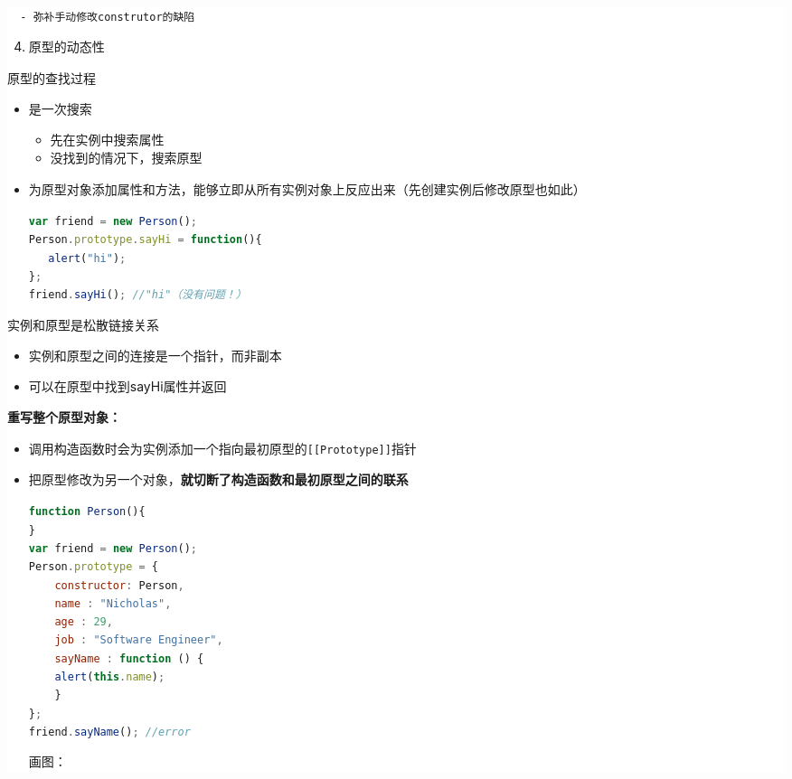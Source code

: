       - 弥补手动修改construtor的缺陷

   4. 原型的动态性

   原型的查找过程

   - 是一次搜索

     - 先在实例中搜索属性
     - 没找到的情况下，搜索原型

   - 为原型对象添加属性和方法，能够立即从所有实例对象上反应出来（先创建实例后修改原型也如此）

     ```javascript
     var friend = new Person();
     Person.prototype.sayHi = function(){
     	alert("hi");
     };
     friend.sayHi(); //"hi"（没有问题！）
     ```

   实例和原型是松散链接关系

   - 实例和原型之间的连接是一个指针，而非副本

   - 可以在原型中找到sayHi属性并返回

   **重写整个原型对象：**

   - 调用构造函数时会为实例添加一个指向最初原型的`[[Prototype]]`指针

   - 把原型修改为另一个对象，**就切断了构造函数和最初原型之间的联系**

     ```javascript
     function Person(){
     }
     var friend = new Person();
     Person.prototype = {
         constructor: Person,
         name : "Nicholas",
         age : 29,
         job : "Software Engineer",
         sayName : function () {
         alert(this.name);
         }
     };
     friend.sayName(); //error
     ```

     画图：
